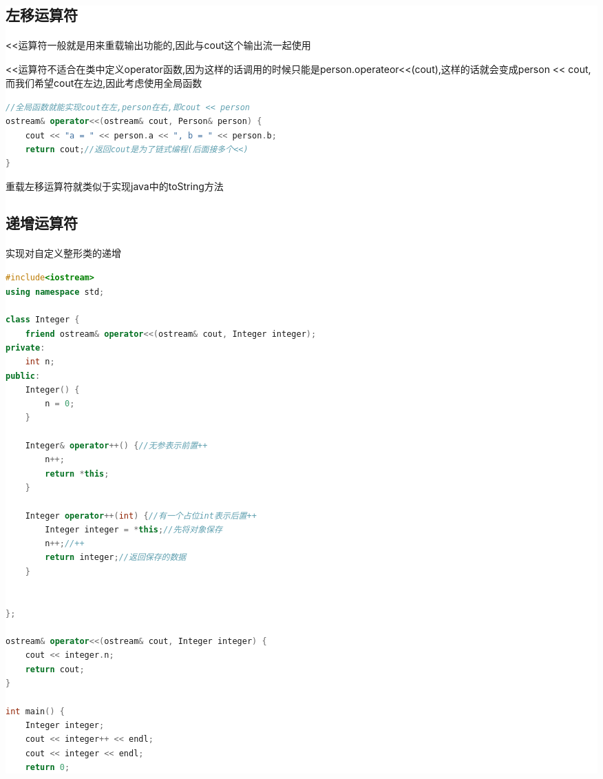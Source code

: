 



## 左移运算符

<<运算符一般就是用来重载输出功能的,因此与cout这个输出流一起使用

<<运算符不适合在类中定义operator函数,因为这样的话调用的时候只能是person.operateor<<(cout),这样的话就会变成person << cout,而我们希望cout在左边,因此考虑使用全局函数

```cpp
//全局函数就能实现cout在左,person在右,即cout << person
ostream& operator<<(ostream& cout, Person& person) {
	cout << "a = " << person.a << ", b = " << person.b;
	return cout;//返回cout是为了链式编程(后面接多个<<)
}
```



重载左移运算符就类似于实现java中的toString方法





## 递增运算符



实现对自定义整形类的递增

```cpp
#include<iostream>
using namespace std;

class Integer {
	friend ostream& operator<<(ostream& cout, Integer integer);
private:
	int n;
public:
	Integer() {
		n = 0;
	}

	Integer& operator++() {//无参表示前置++
		n++;
		return *this;
	}

	Integer operator++(int) {//有一个占位int表示后置++
		Integer integer = *this;//先将对象保存
		n++;//++
		return integer;//返回保存的数据
	}

	
};

ostream& operator<<(ostream& cout, Integer integer) {
	cout << integer.n;
	return cout;
}

int main() {
	Integer integer;
	cout << integer++ << endl;
	cout << integer << endl;
	return 0;
```